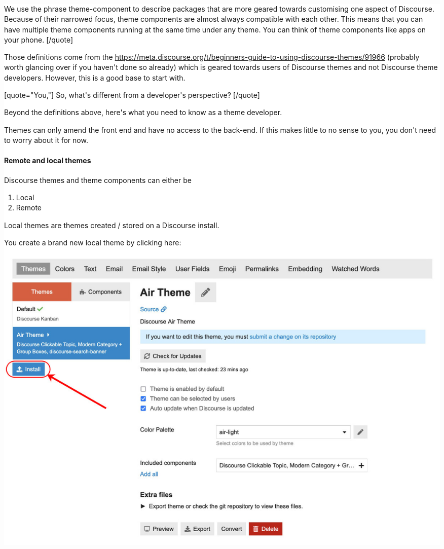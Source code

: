 We use the phrase theme-component to describe packages that are more geared towards customising one aspect of Discourse. Because of their narrowed focus, theme components are almost always compatible with each other. This means that you can have multiple theme components running at the same time under any theme. You can think of theme components like apps on your phone.
[/quote]

Those definitions come from the https://meta.discourse.org/t/beginners-guide-to-using-discourse-themes/91966 (probably worth glancing over if you haven't done so already) which is geared towards users of Discourse themes and not Discourse theme developers. However, this is a good base to start with. 

[quote="You,"]
So, what's different from a developer's perspective?
[/quote]

Beyond the definitions above, here's what you need to know as a theme developer.

Themes can only amend the front end and have no access to the back-end. If this makes little to no sense to you, you don't need to worry about it for now. 
 
#### Remote and local themes

Discourse themes and theme components can either be

1. Local
2. Remote

Local themes are themes created / stored on a Discourse install. 

You create a brand new local theme by clicking here:

![2024-03-12_ss-install-theme|690x454, 75%](/assets/beginners-guide-1.jpeg)
